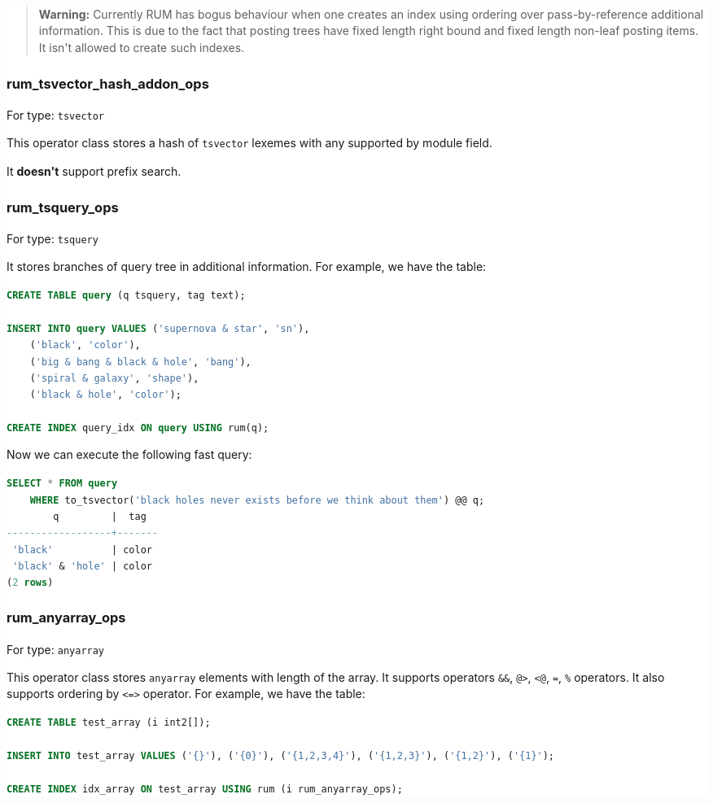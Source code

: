 > **Warning:** Currently RUM has bogus behaviour when one creates an index using ordering over pass-by-reference additional information. This is due to the fact that posting trees have fixed length right bound and fixed length non-leaf posting items. It isn't allowed to create such indexes.

### rum_tsvector_hash_addon_ops

For type: `tsvector`

This operator class stores a hash of `tsvector` lexemes with any supported by module
field.

It **doesn't** support prefix search.

### rum_tsquery_ops

For type: `tsquery`

It stores branches of query tree in additional information. For example, we have the table:
```sql
CREATE TABLE query (q tsquery, tag text);

INSERT INTO query VALUES ('supernova & star', 'sn'),
    ('black', 'color'),
    ('big & bang & black & hole', 'bang'),
    ('spiral & galaxy', 'shape'),
    ('black & hole', 'color');

CREATE INDEX query_idx ON query USING rum(q);
```

Now we can execute the following fast query:
```sql
SELECT * FROM query
    WHERE to_tsvector('black holes never exists before we think about them') @@ q;
        q         |  tag
------------------+-------
 'black'          | color
 'black' & 'hole' | color
(2 rows)
```

### rum_anyarray_ops

For type: `anyarray`

This operator class stores `anyarray` elements with length of the array.
It supports operators `&&`, `@>`, `<@`, `=`, `%` operators. It also supports ordering by `<=>` operator.
For example, we have the table:

```sql
CREATE TABLE test_array (i int2[]);

INSERT INTO test_array VALUES ('{}'), ('{0}'), ('{1,2,3,4}'), ('{1,2,3}'), ('{1,2}'), ('{1}');

CREATE INDEX idx_array ON test_array USING rum (i rum_anyarray_ops);
```
